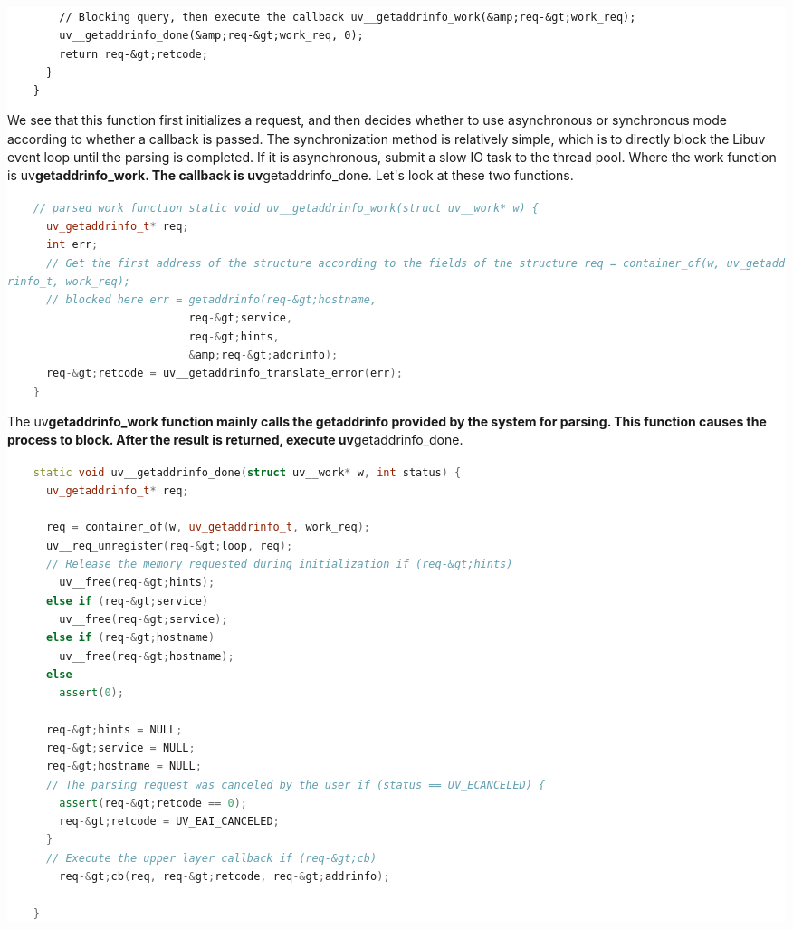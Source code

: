 `````
        // Blocking query, then execute the callback uv__getaddrinfo_work(&amp;req-&gt;work_req);
        uv__getaddrinfo_done(&amp;req-&gt;work_req, 0);
        return req-&gt;retcode;
      }
    }
`````

We see that this function first initializes a request, and then decides whether to use asynchronous or synchronous mode according to whether a callback is passed. The synchronization method is relatively simple, which is to directly block the Libuv event loop until the parsing is completed. If it is asynchronous, submit a slow IO task to the thread pool. Where the work function is uv**getaddrinfo_work. The callback is uv**getaddrinfo_done. Let's look at these two functions.

```cpp
    // parsed work function static void uv__getaddrinfo_work(struct uv__work* w) {
      uv_getaddrinfo_t* req;
      int err;
      // Get the first address of the structure according to the fields of the structure req = container_of(w, uv_getaddrinfo_t, work_req);
      // blocked here err = getaddrinfo(req-&gt;hostname,
                            req-&gt;service,
                            req-&gt;hints,
                            &amp;req-&gt;addrinfo);
      req-&gt;retcode = uv__getaddrinfo_translate_error(err);
    }
```

The uv**getaddrinfo_work function mainly calls the getaddrinfo provided by the system for parsing. This function causes the process to block. After the result is returned, execute uv**getaddrinfo_done.

```cpp
    static void uv__getaddrinfo_done(struct uv__work* w, int status) {
      uv_getaddrinfo_t* req;

      req = container_of(w, uv_getaddrinfo_t, work_req);
      uv__req_unregister(req-&gt;loop, req);
      // Release the memory requested during initialization if (req-&gt;hints)
        uv__free(req-&gt;hints);
      else if (req-&gt;service)
        uv__free(req-&gt;service);
      else if (req-&gt;hostname)
        uv__free(req-&gt;hostname);
      else
        assert(0);

      req-&gt;hints = NULL;
      req-&gt;service = NULL;
      req-&gt;hostname = NULL;
      // The parsing request was canceled by the user if (status == UV_ECANCELED) {
        assert(req-&gt;retcode == 0);
        req-&gt;retcode = UV_EAI_CANCELED;
      }
      // Execute the upper layer callback if (req-&gt;cb)
        req-&gt;cb(req, req-&gt;retcode, req-&gt;addrinfo);

    }
```
